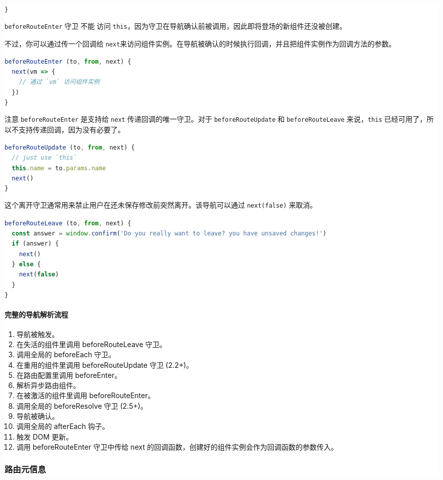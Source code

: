 ```js
}
```

`beforeRouteEnter` 守卫 不能 访问 `this`，因为守卫在导航确认前被调用，因此即将登场的新组件还没被创建。

不过，你可以通过传一个回调给 `next`来访问组件实例。在导航被确认的时候执行回调，并且把组件实例作为回调方法的参数。

```js
beforeRouteEnter (to, from, next) {
  next(vm => {
    // 通过 `vm` 访问组件实例
  })
}
```

注意 `beforeRouteEnter` 是支持给 `next` 传递回调的唯一守卫。对于 `beforeRouteUpdate` 和 `beforeRouteLeave` 来说，`this` 已经可用了，所以不支持传递回调，因为没有必要了。

```js
beforeRouteUpdate (to, from, next) {
  // just use `this`
  this.name = to.params.name
  next()
}
```

这个离开守卫通常用来禁止用户在还未保存修改前突然离开。该导航可以通过 `next(false)` 来取消。

```js
beforeRouteLeave (to, from, next) {
  const answer = window.confirm('Do you really want to leave? you have unsaved changes!')
  if (answer) {
    next()
  } else {
    next(false)
  }
}
```

#### 完整的导航解析流程

1. 导航被触发。
2. 在失活的组件里调用 beforeRouteLeave 守卫。
3. 调用全局的 beforeEach 守卫。
4. 在重用的组件里调用 beforeRouteUpdate 守卫 (2.2+)。
5. 在路由配置里调用 beforeEnter。
6. 解析异步路由组件。
7. 在被激活的组件里调用 beforeRouteEnter。
8. 调用全局的 beforeResolve 守卫 (2.5+)。
9. 导航被确认。
10. 调用全局的 afterEach 钩子。
11. 触发 DOM 更新。
12. 调用 beforeRouteEnter 守卫中传给 next 的回调函数，创建好的组件实例会作为回调函数的参数传入。

### 路由元信息
